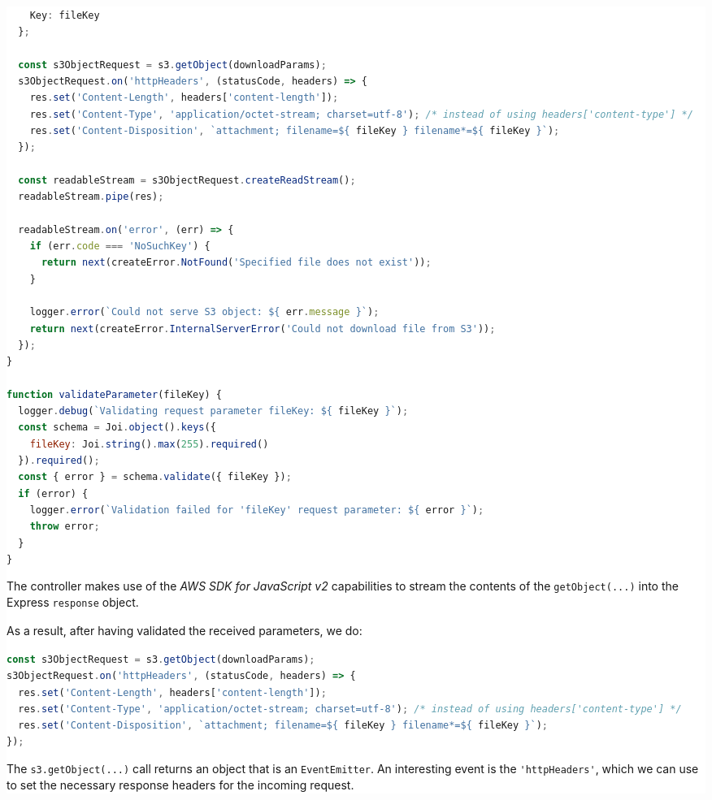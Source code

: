 ```javascript
    Key: fileKey
  };

  const s3ObjectRequest = s3.getObject(downloadParams);
  s3ObjectRequest.on('httpHeaders', (statusCode, headers) => {
    res.set('Content-Length', headers['content-length']);
    res.set('Content-Type', 'application/octet-stream; charset=utf-8'); /* instead of using headers['content-type'] */
    res.set('Content-Disposition', `attachment; filename=${ fileKey } filename*=${ fileKey }`);
  });

  const readableStream = s3ObjectRequest.createReadStream();
  readableStream.pipe(res);

  readableStream.on('error', (err) => {
    if (err.code === 'NoSuchKey') {
      return next(createError.NotFound('Specified file does not exist'));
    }

    logger.error(`Could not serve S3 object: ${ err.message }`);
    return next(createError.InternalServerError('Could not download file from S3'));
  });
}

function validateParameter(fileKey) {
  logger.debug(`Validating request parameter fileKey: ${ fileKey }`);
  const schema = Joi.object().keys({
    fileKey: Joi.string().max(255).required()
  }).required();
  const { error } = schema.validate({ fileKey });
  if (error) {
    logger.error(`Validation failed for 'fileKey' request parameter: ${ error }`);
    throw error;
  }
}
```

The controller makes use of the *AWS SDK for JavaScript v2* capabilities to stream the contents of the `getObject(...)` into the Express `response` object.

As a result, after having validated the received parameters, we do:

```javascript
const s3ObjectRequest = s3.getObject(downloadParams);
s3ObjectRequest.on('httpHeaders', (statusCode, headers) => {
  res.set('Content-Length', headers['content-length']);
  res.set('Content-Type', 'application/octet-stream; charset=utf-8'); /* instead of using headers['content-type'] */
  res.set('Content-Disposition', `attachment; filename=${ fileKey } filename*=${ fileKey }`);
});
```

The `s3.getObject(...)` call returns an object that is an `EventEmitter`. An interesting event is the `'httpHeaders'`, which we can use to set the necessary response headers for the incoming request.
